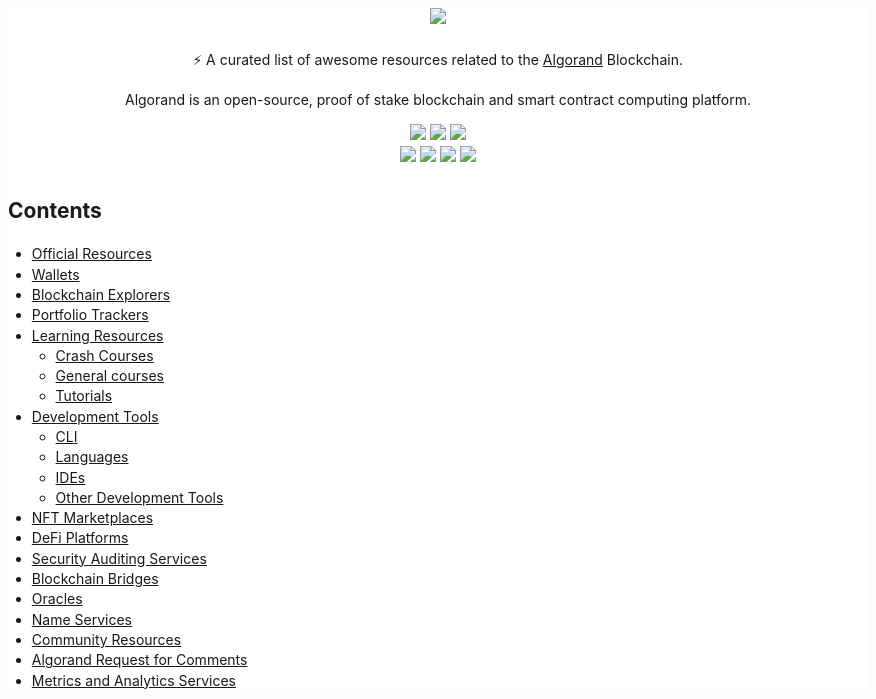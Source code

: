 <div align="center">
<a href="https://github.com/aorumbayev/awesome-algorand"><img src="https://ipfs.algonode.xyz/ipfs/bafybeibsc2khpnpurdz43uunrxnbttes5skbeftnsjtm5axq2vqv7bwz3q"></a>
</div>
<br/>
<div align="center">
⚡ A curated list of awesome resources related to the <a href='https://www.algorand.com/'>Algorand</a> Blockchain.
<br />
<br />
Algorand is an open-source, proof of stake blockchain and smart contract computing platform.
</div>

<p align="center">
    <img  src="https://visitor-badge.glitch.me/badge?page_id=aorumbayev.awesome-algorand&right_color=black" />
    <a target="_blank" href="https://awesomealgo.com"><img src="https://img.shields.io/badge/url-website-black.svg" /></a>
    <a target="_blank" href="https://github.com/aorumbayev/awesome-algorand"><img src="https://img.shields.io/badge/url-repository-black.svg" /></a>
    <br />
    <a target="_blank" href="https://rss.com/podcasts/the-awesomealgo-podcast"><img src="https://img.shields.io/badge/podcast-rss-black.svg?color=gold" /></a>
    <a target="_blank" href="https://developer.algorand.org"><img src="https://img.shields.io/coincap/price-usd/algorand?color=teal" /></a>
    <a target="_blank" href="https://github.com/aorumbayev/awesome-algorand"><img src="https://img.shields.io/github/stars/aorumbayev/awesome-algorand?color=teal" /></a>
    <a target="_blank" href="https://github.com/aorumbayev/awesome-algorand/network/members"><img src="https://img.shields.io/github/forks/aorumbayev/awesome-algorand?color=gold" /></a>
</p>

## Contents

- [Official Resources](#official-resources)
- [Wallets](#wallets)
- [Blockchain Explorers](#blockchain-explorers)
- [Portfolio Trackers](#portfolio-trackers)
- [Learning Resources](#learning-resources)
  - [Crash Courses](#crash-courses)
  - [General courses](#general-courses)
  - [Tutorials](#tutorials)
- [Development Tools](#development-tools)
  - [CLI](#cli)
  - [Languages](#languages)
  - [IDEs](#ides)
  - [Other Development Tools](#other-development-tools)
- [NFT Marketplaces](#nft-marketplaces)
- [DeFi Platforms](#defi-platforms)
- [Security Auditing Services](#security-auditing-services)
- [Blockchain Bridges](#blockchain-bridges)
- [Oracles](#oracles)
- [Name Services](#name-services)
- [Community Resources](#community-resources)
- [Algorand Request for Comments](#algorand-request-for-comments)
- [Metrics and Analytics Services](#metrics-and-analytics-services)
